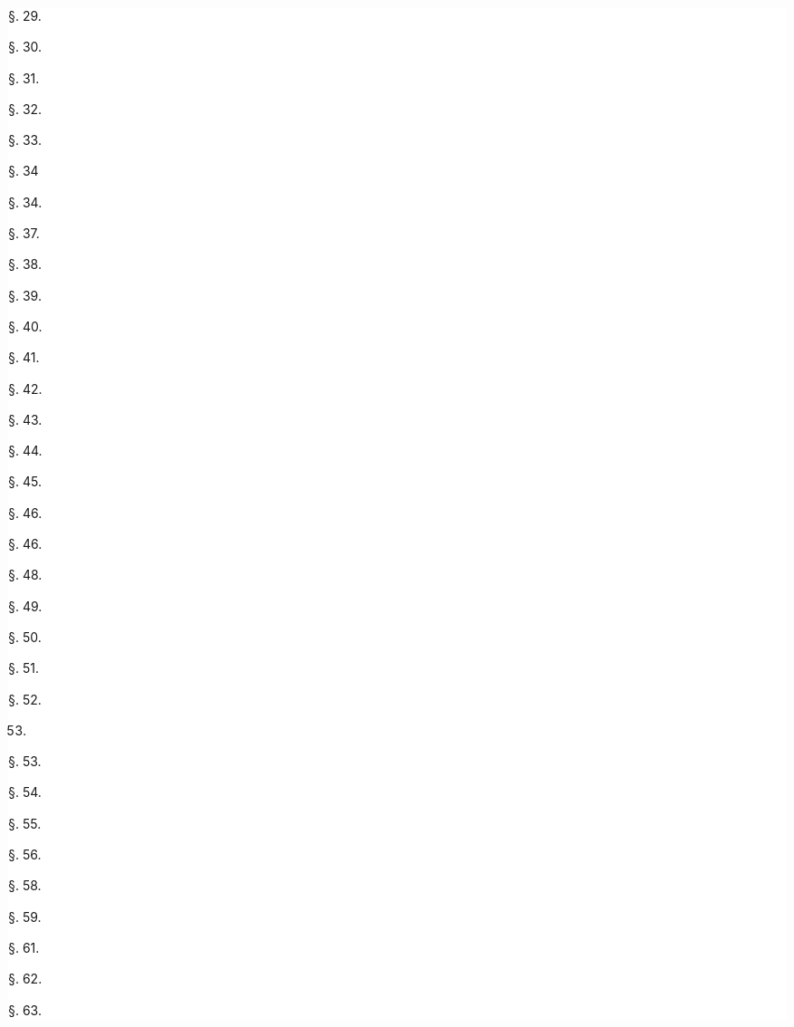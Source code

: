 §. 29.

§. 30.

§. 31.

§. 32.

§. 33.

§. 34

§. 34.

§. 37.

§. 38.

§. 39.

§. 40.

§. 41.

§. 42.

§. 43.

§. 44.

§. 45.

§. 46.

§. 46.

§. 48.

§. 49.

§. 50.

§. 51.

§. 52.

53.

§. 53.

§. 54.

§. 55.

§. 56.

§. 58.

§. 59.

§. 61.

§. 62.

§. 63.
